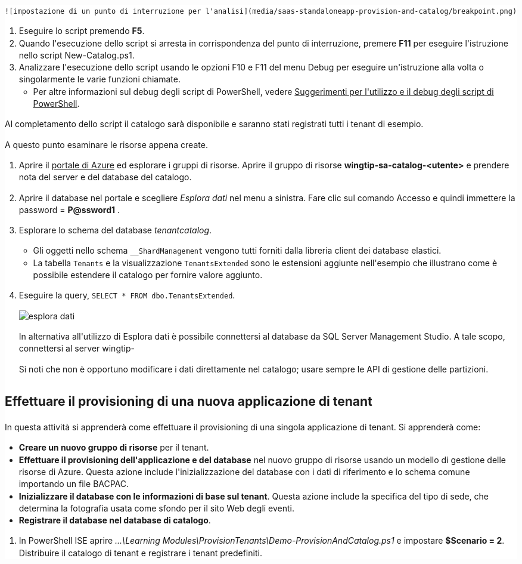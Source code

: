    ![impostazione di un punto di interruzione per l'analisi](media/saas-standaloneapp-provision-and-catalog/breakpoint.png)

1. Eseguire lo script premendo **F5**. 
1.  Quando l'esecuzione dello script si arresta in corrispondenza del punto di interruzione, premere **F11** per eseguire l'istruzione nello script New-Catalog.ps1.
1.  Analizzare l'esecuzione dello script usando le opzioni F10 e F11 del menu Debug per eseguire un'istruzione alla volta o singolarmente le varie funzioni chiamate.
    *   Per altre informazioni sul debug degli script di PowerShell, vedere [Suggerimenti per l'utilizzo e il debug degli script di PowerShell](https://msdn.microsoft.com/powershell/scripting/core-powershell/ise/how-to-debug-scripts-in-windows-powershell-ise).

Al completamento dello script il catalogo sarà disponibile e saranno stati registrati tutti i tenant di esempio. 

A questo punto esaminare le risorse appena create.

1. Aprire il [portale di Azure](https://portal.azure.com/) ed esplorare i gruppi di risorse.  Aprire il gruppo di risorse **wingtip-sa-catalog-\<utente\>**  e prendere nota del server e del database del catalogo.
1. Aprire il database nel portale e scegliere *Esplora dati* nel menu a sinistra.  Fare clic sul comando Accesso e quindi immettere la password =  **P@ssword1** .


1. Esplorare lo schema del database *tenantcatalog*.  
   * Gli oggetti nello schema `__ShardManagement` vengono tutti forniti dalla libreria client dei database elastici.
   * La tabella `Tenants` e la visualizzazione `TenantsExtended` sono le estensioni aggiunte nell'esempio che illustrano come è possibile estendere il catalogo per fornire valore aggiunto.
1. Eseguire la query, `SELECT * FROM dbo.TenantsExtended`.          

   ![esplora dati](media/saas-standaloneapp-provision-and-catalog/data-explorer-tenantsextended.png)

    In alternativa all'utilizzo di Esplora dati è possibile connettersi al database da SQL Server Management Studio. A tale scopo, connettersi al server wingtip- 

    
    Si noti che non è opportuno modificare i dati direttamente nel catalogo; usare sempre le API di gestione delle partizioni. 

## <a name="provision-a-new-tenant-application"></a>Effettuare il provisioning di una nuova applicazione di tenant

In questa attività si apprenderà come effettuare il provisioning di una singola applicazione di tenant. Si apprenderà come:  
* **Creare un nuovo gruppo di risorse** per il tenant. 
* **Effettuare il provisioning dell'applicazione e del database** nel nuovo gruppo di risorse usando un modello di gestione delle risorse di Azure.  Questa azione include l'inizializzazione del database con i dati di riferimento e lo schema comune importando un file BACPAC. 
* **Inizializzare il database con le informazioni di base sul tenant**. Questa azione include la specifica del tipo di sede, che determina la fotografia usata come sfondo per il sito Web degli eventi. 
* **Registrare il database nel database di catalogo**. 

1. In PowerShell ISE aprire *...\Learning Modules\ProvisionTenants\Demo-ProvisionAndCatalog.ps1* e impostare **$Scenario = 2**. Distribuire il catalogo di tenant e registrare i tenant predefiniti.
